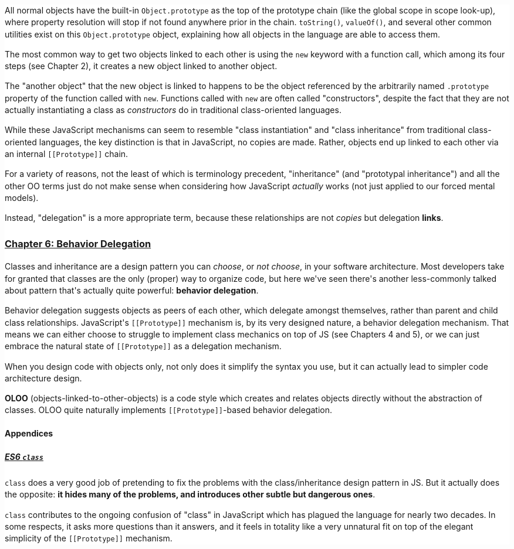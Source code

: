 All normal objects have the built-in `Object.prototype` as the top of the prototype chain (like the global scope in scope look-up), where property resolution will stop if not found anywhere prior in the chain. `toString()`, `valueOf()`, and several other common utilities exist on this `Object.prototype` object, explaining how all objects in the language are able to access them.

The most common way to get two objects linked to each other is using the `new` keyword with a function call, which among its four steps (see Chapter 2), it creates a new object linked to another object.

The "another object" that the new object is linked to happens to be the object referenced by the arbitrarily named `.prototype` property of the function called with `new`. Functions called with `new` are often called "constructors", despite the fact that they are not actually instantiating a class as *constructors* do in traditional class-oriented languages.

While these JavaScript mechanisms can seem to resemble "class instantiation" and "class inheritance" from traditional class-oriented languages, the key distinction is that in JavaScript, no copies are made. Rather, objects end up linked to each other via an internal `[[Prototype]]` chain.

For a variety of reasons, not the least of which is terminology precedent, "inheritance" (and "prototypal inheritance") and all the other OO terms just do not make sense when considering how JavaScript *actually* works (not just applied to our forced mental models).

Instead, "delegation" is a more appropriate term, because these relationships are not *copies* but delegation **links**.

### [Chapter 6: Behavior Delegation](https://github.com/getify/You-Dont-Know-JS/tree/master/this%20%26%20object%20prototypes)
Classes and inheritance are a design pattern you can *choose*, or *not choose*, in your software architecture. Most developers take for granted that classes are the only (proper) way to organize code, but here we've seen there's another less-commonly talked about pattern that's actually quite powerful: **behavior delegation**.

Behavior delegation suggests objects as peers of each other, which delegate amongst themselves, rather than parent and child class relationships. JavaScript's `[[Prototype]]` mechanism is, by its very designed nature, a behavior delegation mechanism. That means we can either choose to struggle to implement class mechanics on top of JS (see Chapters 4 and 5), or we can just embrace the natural state of `[[Prototype]]` as a delegation mechanism.

When you design code with objects only, not only does it simplify the syntax you use, but it can actually lead to simpler code architecture design.

**OLOO** (objects-linked-to-other-objects) is a code style which creates and relates objects directly without the abstraction of classes. OLOO quite naturally implements `[[Prototype]]`-based behavior delegation.

#### Appendices
##### [ES6 `class`](https://github.com/getify/You-Dont-Know-JS/blob/master/this%20%26%20object%20prototypes/apA.md)
`class` does a very good job of pretending to fix the problems with the class/inheritance design pattern in JS. But it actually does the opposite: **it hides many of the problems, and introduces other subtle but dangerous ones**.

`class` contributes to the ongoing confusion of "class" in JavaScript which has plagued the language for nearly two decades. In some respects, it asks more questions than it answers, and it feels in totality like a very unnatural fit on top of the elegant simplicity of the `[[Prototype]]` mechanism.
